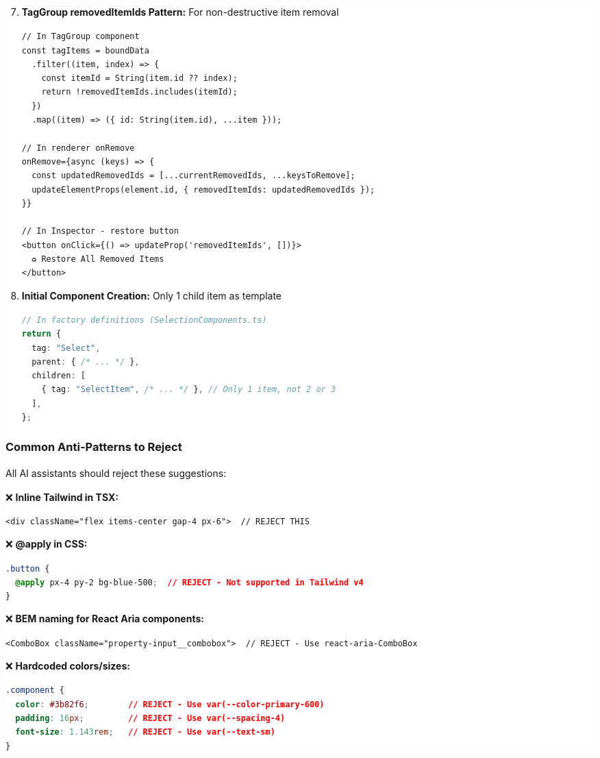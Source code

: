 7. **TagGroup removedItemIds Pattern:** For non-destructive item removal
   ```tsx
   // In TagGroup component
   const tagItems = boundData
     .filter((item, index) => {
       const itemId = String(item.id ?? index);
       return !removedItemIds.includes(itemId);
     })
     .map((item) => ({ id: String(item.id), ...item }));

   // In renderer onRemove
   onRemove={async (keys) => {
     const updatedRemovedIds = [...currentRemovedIds, ...keysToRemove];
     updateElementProps(element.id, { removedItemIds: updatedRemovedIds });
   }}

   // In Inspector - restore button
   <button onClick={() => updateProp('removedItemIds', [])}>
     ♻️ Restore All Removed Items
   </button>
   ```

8. **Initial Component Creation:** Only 1 child item as template
   ```typescript
   // In factory definitions (SelectionComponents.ts)
   return {
     tag: "Select",
     parent: { /* ... */ },
     children: [
       { tag: "SelectItem", /* ... */ }, // Only 1 item, not 2 or 3
     ],
   };
   ```

### Common Anti-Patterns to Reject

All AI assistants should reject these suggestions:

❌ **Inline Tailwind in TSX:**
```tsx
<div className="flex items-center gap-4 px-6">  // REJECT THIS
```

❌ **@apply in CSS:**
```css
.button {
  @apply px-4 py-2 bg-blue-500;  // REJECT - Not supported in Tailwind v4
}
```

❌ **BEM naming for React Aria components:**
```tsx
<ComboBox className="property-input__combobox">  // REJECT - Use react-aria-ComboBox
```

❌ **Hardcoded colors/sizes:**
```css
.component {
  color: #3b82f6;        // REJECT - Use var(--color-primary-600)
  padding: 16px;         // REJECT - Use var(--spacing-4)
  font-size: 1.143rem;   // REJECT - Use var(--text-sm)
}
```
